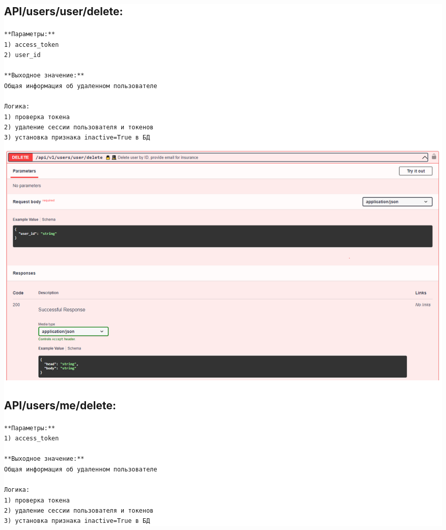 ## API/users/user/delete:

	**Параметры:**
    1) access_token
    2) user_id

    **Выходное значение:**
    Общая информация об удаленном пользователе

	Логика:
    1) проверка токена
	2) удаление сессии пользователя и токенов
    3) установка признака inactive=True в БД

![](img/api_user_07_delete_user_by_id.png)

## API/users/me/delete:

	**Параметры:**
    1) access_token

    **Выходное значение:**
    Общая информация об удаленном пользователе

	Логика:
    1) проверка токена
	2) удаление сессии пользователя и токенов
    3) установка признака inactive=True в БД
